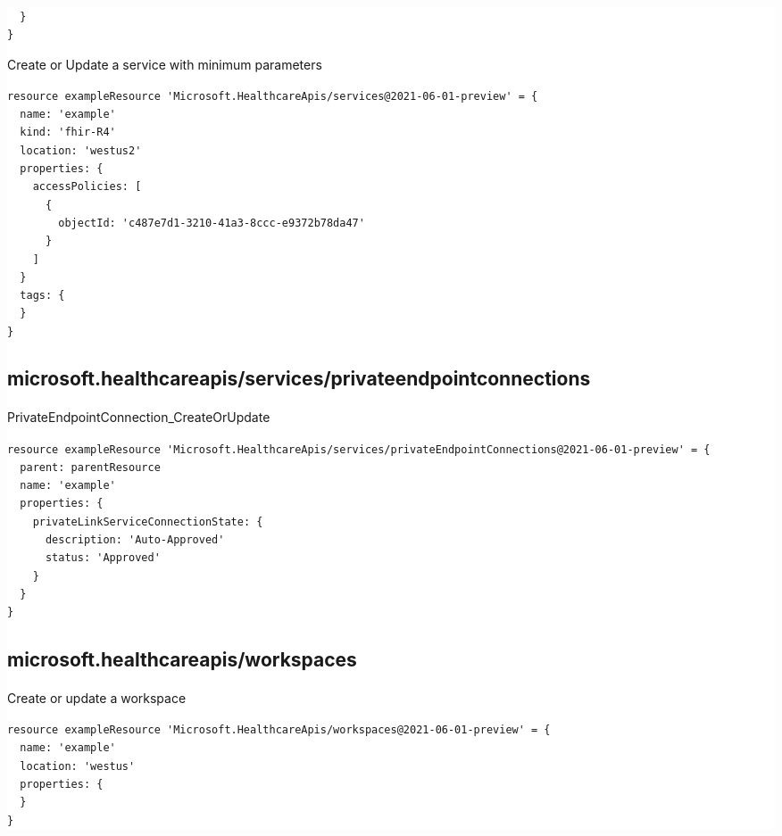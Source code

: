 ```bicep
  }
}
```

Create or Update a service with minimum parameters
```bicep
resource exampleResource 'Microsoft.HealthcareApis/services@2021-06-01-preview' = {
  name: 'example'
  kind: 'fhir-R4'
  location: 'westus2'
  properties: {
    accessPolicies: [
      {
        objectId: 'c487e7d1-3210-41a3-8ccc-e9372b78da47'
      }
    ]
  }
  tags: {
  }
}
```

## microsoft.healthcareapis/services/privateendpointconnections

PrivateEndpointConnection_CreateOrUpdate
```bicep
resource exampleResource 'Microsoft.HealthcareApis/services/privateEndpointConnections@2021-06-01-preview' = {
  parent: parentResource 
  name: 'example'
  properties: {
    privateLinkServiceConnectionState: {
      description: 'Auto-Approved'
      status: 'Approved'
    }
  }
}
```

## microsoft.healthcareapis/workspaces

Create or update a workspace
```bicep
resource exampleResource 'Microsoft.HealthcareApis/workspaces@2021-06-01-preview' = {
  name: 'example'
  location: 'westus'
  properties: {
  }
}
```
